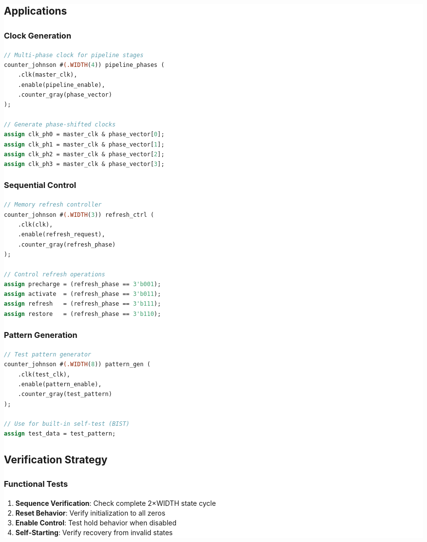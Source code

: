 ## Applications

### Clock Generation
```systemverilog
// Multi-phase clock for pipeline stages
counter_johnson #(.WIDTH(4)) pipeline_phases (
    .clk(master_clk),
    .enable(pipeline_enable),
    .counter_gray(phase_vector)
);

// Generate phase-shifted clocks
assign clk_ph0 = master_clk & phase_vector[0];
assign clk_ph1 = master_clk & phase_vector[1];
assign clk_ph2 = master_clk & phase_vector[2];
assign clk_ph3 = master_clk & phase_vector[3];
```

### Sequential Control
```systemverilog
// Memory refresh controller
counter_johnson #(.WIDTH(3)) refresh_ctrl (
    .clk(clk),
    .enable(refresh_request),
    .counter_gray(refresh_phase)
);

// Control refresh operations
assign precharge = (refresh_phase == 3'b001);
assign activate  = (refresh_phase == 3'b011);
assign refresh   = (refresh_phase == 3'b111);
assign restore   = (refresh_phase == 3'b110);
```

### Pattern Generation
```systemverilog
// Test pattern generator
counter_johnson #(.WIDTH(8)) pattern_gen (
    .clk(test_clk),
    .enable(pattern_enable), 
    .counter_gray(test_pattern)
);

// Use for built-in self-test (BIST)
assign test_data = test_pattern;
```

## Verification Strategy

### Functional Tests
1. **Sequence Verification**: Check complete 2×WIDTH state cycle
2. **Reset Behavior**: Verify initialization to all zeros
3. **Enable Control**: Test hold behavior when disabled
4. **Self-Starting**: Verify recovery from invalid states
